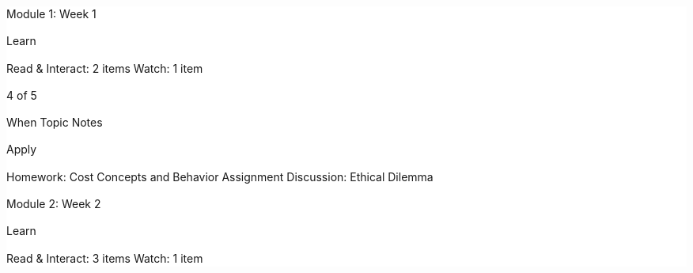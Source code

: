 Module 1: Week 1

&#x9;																						&#x9;

Learn

&#x9;																						&#x9;

Read & Interact: 2 items
Watch: 1 item

&#x9;											&#x9;
&#x9;		&#x9;
&#x9;													&#x9;

4 of 5

&#x9;																											&#x9;

When Topic Notes

&#x9;											&#x9;
&#x9;		&#x9;
&#x9;		&#x9;
&#x9;		&#x9;
&#x9;		&#x9;
&#x9;		&#x9;
&#x9;													&#x9;

Apply

&#x9;																						&#x9;

Homework: Cost Concepts and Behavior Assignment
Discussion: Ethical Dilemma

&#x9;											&#x9;
&#x9;		&#x9;
&#x9;		&#x9;
&#x9;		&#x9;
&#x9;		&#x9;
&#x9;		&#x9;
&#x9;													&#x9;

Module 2: Week 2

&#x9;																						&#x9;

Learn

&#x9;																						&#x9;

Read & Interact: 3 items
Watch: 1 item

&#x9;											&#x9;
&#x9;		&#x9;
&#x9;		&#x9;
&#x9;		&#x9;
&#x9;		&#x9;
&#x9;		&#x9;
&#x9;													&#x9;
